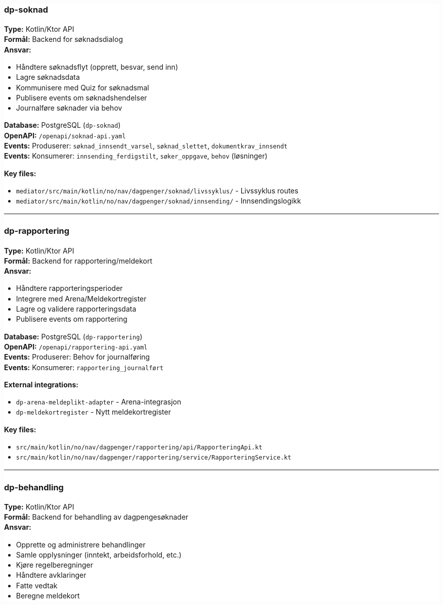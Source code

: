 ### dp-soknad
**Type:** Kotlin/Ktor API  
**Formål:** Backend for søknadsdialog  
**Ansvar:**
- Håndtere søknadsflyt (opprett, besvar, send inn)
- Lagre søknadsdata
- Kommunisere med Quiz for søknadsmal
- Publisere events om søknadshendelser
- Journalføre søknader via behov

**Database:** PostgreSQL (`dp-soknad`)  
**OpenAPI:** `/openapi/soknad-api.yaml`  
**Events:** Produserer: `søknad_innsendt_varsel`, `søknad_slettet`, `dokumentkrav_innsendt`  
**Events:** Konsumerer: `innsending_ferdigstilt`, `søker_oppgave`, `behov` (løsninger)

**Key files:**
- `mediator/src/main/kotlin/no/nav/dagpenger/soknad/livssyklus/` - Livssyklus routes
- `mediator/src/main/kotlin/no/nav/dagpenger/soknad/innsending/` - Innsendingslogikk

---

### dp-rapportering
**Type:** Kotlin/Ktor API  
**Formål:** Backend for rapportering/meldekort  
**Ansvar:**
- Håndtere rapporteringsperioder
- Integrere med Arena/Meldekortregister
- Lagre og validere rapporteringsdata
- Publisere events om rapportering

**Database:** PostgreSQL (`dp-rapportering`)  
**OpenAPI:** `/openapi/rapportering-api.yaml`  
**Events:** Produserer: Behov for journalføring  
**Events:** Konsumerer: `rapportering_journalført`

**External integrations:**
- `dp-arena-meldeplikt-adapter` - Arena-integrasjon
- `dp-meldekortregister` - Nytt meldekortregister

**Key files:**
- `src/main/kotlin/no/nav/dagpenger/rapportering/api/RapporteringApi.kt`
- `src/main/kotlin/no/nav/dagpenger/rapportering/service/RapporteringService.kt`

---

### dp-behandling
**Type:** Kotlin/Ktor API  
**Formål:** Backend for behandling av dagpengesøknader  
**Ansvar:**
- Opprette og administrere behandlinger
- Samle opplysninger (inntekt, arbeidsforhold, etc.)
- Kjøre regelberegninger
- Håndtere avklaringer
- Fatte vedtak
- Beregne meldekort
